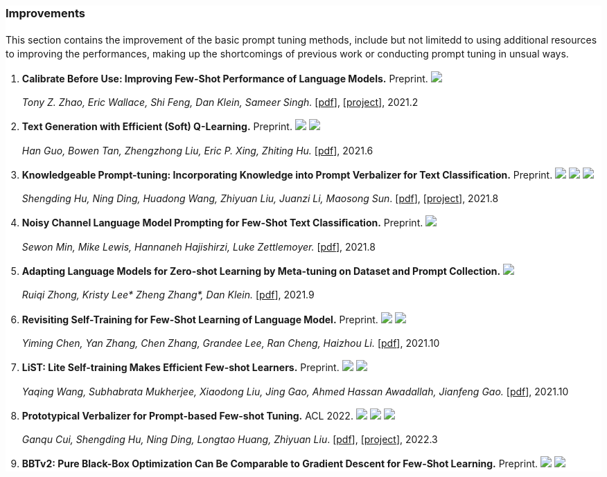 ### Improvements
This section contains the improvement of the basic prompt tuning methods, include but not limitedd to using additional resources to improving the performances, making up the shortcomings of previous work or conducting prompt tuning in unsual ways.
1.  **Calibrate Before Use: Improving Few-Shot Performance of Language Models.**  Preprint. ![](https://img.shields.io/badge/Calibration-green) 

     *Tony Z. Zhao, Eric Wallace, Shi Feng, Dan Klein, Sameer Singh.*  [[pdf](https://arxiv.org/abs/2102.09690)], [[project](https://github.com/tonyzhaozh/few-shot-learning)], 2021.2

2.  **Text Generation with Efficient (Soft) Q-Learning.** Preprint. ![](https://img.shields.io/badge/Template_Generation-red)  ![](https://img.shields.io/badge/RL-green)

      *Han Guo, Bowen Tan, Zhengzhong Liu, Eric P. Xing, Zhiting Hu.* [[pdf](https://arxiv.org/abs/2106.07704)], 2021.6

3.  **Knowledgeable Prompt-tuning: Incorporating Knowledge into Prompt Verbalizer for Text Classification.** Preprint.  ![](https://img.shields.io/badge/KPT-blue) ![](https://img.shields.io/badge/Discrete_Template-red) ![](https://img.shields.io/badge/knowledge-green) 
         
      *Shengding Hu, Ning Ding, Huadong Wang, Zhiyuan Liu, Juanzi Li, Maosong Sun*. [[pdf](https://arxiv.org/abs/2108.02035)], [[project](https://github.com/ShengdingHu/KnowledgeablePromptTuning)], 2021.8

4.  **Noisy Channel Language Model Prompting for Few-Shot Text Classiﬁcation.** Preprint. ![](https://img.shields.io/badge/noisy_channel-green)

      *Sewon Min, Mike Lewis, Hannaneh Hajishirzi, Luke Zettlemoyer.*  [[pdf](https://arxiv.org/abs/2108.04106)], 2021.8

5. **Adapting Language Models for Zero-shot Learning by Meta-tuning on Dataset and Prompt Collection.** ![](https://img.shields.io/badge/meta_learning-green)
   
   *Ruiqi Zhong, Kristy Lee\* Zheng Zhang\*, Dan Klein.* [[pdf](http://nlp.cs.berkeley.edu/pubs/Zhong-Lee-Zhang-Klein_2021_MetaTuning_paper.pdf)], 2021.9

6. **Revisiting Self-Training for Few-Shot Learning of Language Model.** Preprint. ![](https://img.shields.io/badge/SFLM-blue) ![](https://img.shields.io/badge/Self_Training-green)
   
   *Yiming Chen, Yan Zhang, Chen Zhang, Grandee Lee, Ran Cheng, Haizhou Li.* [[pdf](https://arxiv.org/abs/2110.01256)], 2021.10

7. **LiST: Lite Self-training Makes Efficient Few-shot Learners.** Preprint. ![](https://img.shields.io/badge/LiST-blue) ![](https://img.shields.io/badge/Lightweight_Self_Training-green)

   *Yaqing Wang, Subhabrata Mukherjee, Xiaodong Liu, Jing Gao, Ahmed Hassan Awadallah, Jianfeng Gao.* [[pdf](https://arxiv.org/abs/2110.06274)], 2021.10

8. **Prototypical Verbalizer for Prompt-based Few-shot Tuning.** ACL 2022. ![](https://img.shields.io/badge/ProtoVerb-blue) ![](https://img.shields.io/badge/Discrete_Template-red) ![](https://img.shields.io/badge/Verbalizer-red) 
         
   *Ganqu Cui, Shengding Hu, Ning Ding, Longtao Huang, Zhiyuan Liu*. [[pdf](https://arxiv.org/abs/2203.09770)], [[project](https://github.com/thunlp/OpenPrompt)], 2022.3
   
9. **BBTv2: Pure Black-Box Optimization Can Be Comparable to Gradient Descent for Few-Shot Learning.** Preprint. ![](https://img.shields.io/badge/BBTv2-blue) ![](https://img.shields.io/badge/Derivative--free_optimization-red) 
